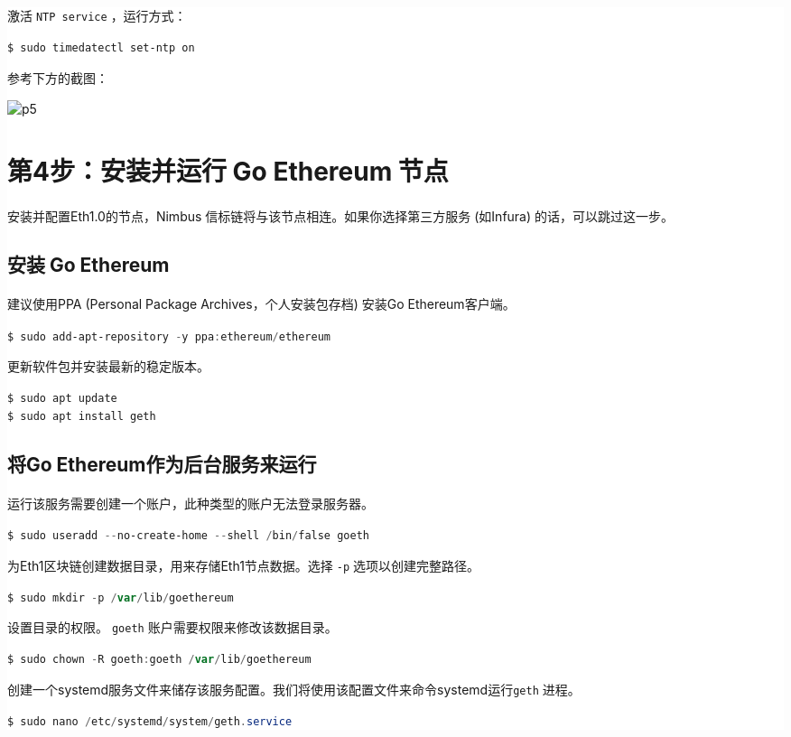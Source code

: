 激活 `NTP service` ，运行方式：

```Powershell
$ sudo timedatectl set-ntp on
```

参考下方的截图：



![p5](https://i.ibb.co/0tFG81G/5.png)





# 第4步：安装并运行 Go Ethereum 节点

安装并配置Eth1.0的节点，Nimbus 信标链将与该节点相连。如果你选择第三方服务 (如Infura) 的话，可以跳过这一步。

## 安装 Go Ethereum

建议使用PPA (Personal Package Archives，个人安装包存档) 安装Go Ethereum客户端。

```Powershell
$ sudo add-apt-repository -y ppa:ethereum/ethereum
```

更新软件包并安装最新的稳定版本。

```Powershell
$ sudo apt update
$ sudo apt install geth
```

## 将Go Ethereum作为后台服务来运行

运行该服务需要创建一个账户，此种类型的账户无法登录服务器。

```Powershell
$ sudo useradd --no-create-home --shell /bin/false goeth
```

为Eth1区块链创建数据目录，用来存储Eth1节点数据。选择 `-p` 选项以创建完整路径。

```Powershell
$ sudo mkdir -p /var/lib/goethereum
```

设置目录的权限。 `goeth` 账户需要权限来修改该数据目录。

```Powershell
$ sudo chown -R goeth:goeth /var/lib/goethereum
```

创建一个systemd服务文件来储存该服务配置。我们将使用该配置文件来命令systemd运行`geth` 进程。

```Powershell
$ sudo nano /etc/systemd/system/geth.service
```
